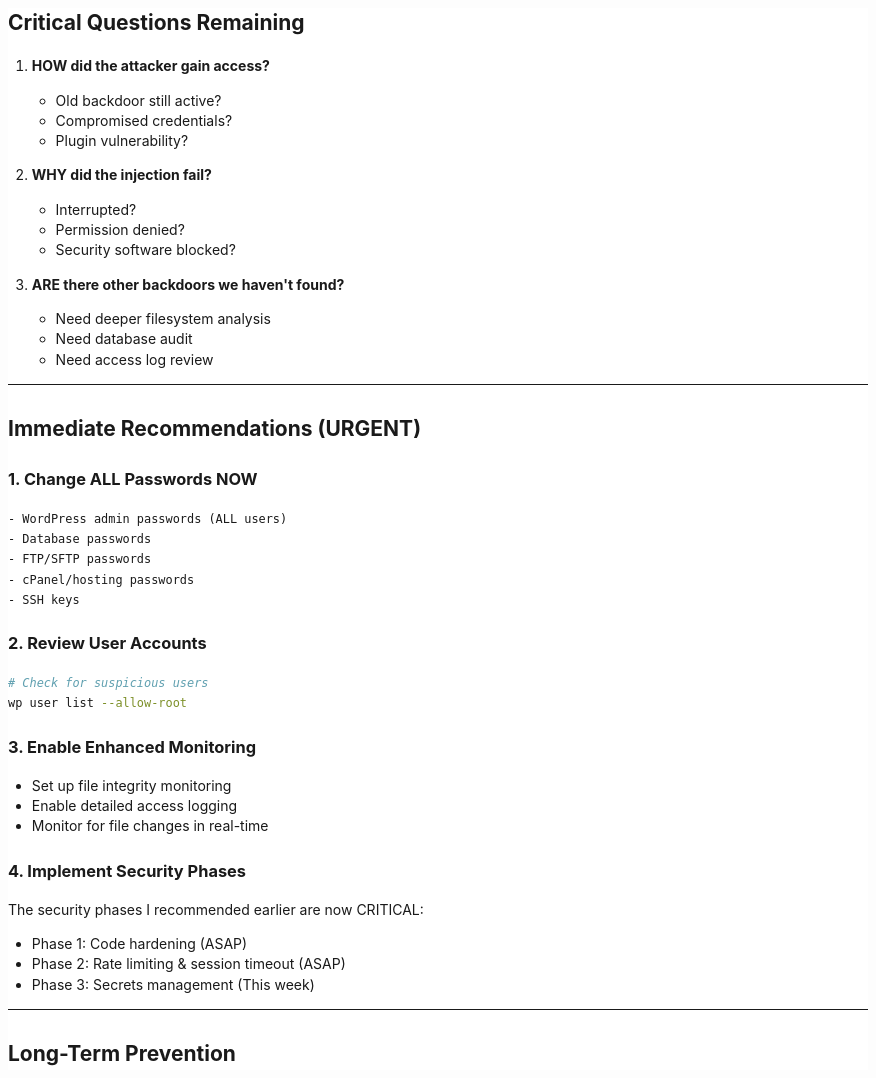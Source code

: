 ## Critical Questions Remaining

1. **HOW did the attacker gain access?**
   - Old backdoor still active?
   - Compromised credentials?
   - Plugin vulnerability?

2. **WHY did the injection fail?**
   - Interrupted?
   - Permission denied?
   - Security software blocked?

3. **ARE there other backdoors we haven't found?**
   - Need deeper filesystem analysis
   - Need database audit
   - Need access log review

---

## Immediate Recommendations (URGENT)

### 1. Change ALL Passwords NOW
```
- WordPress admin passwords (ALL users)
- Database passwords
- FTP/SFTP passwords
- cPanel/hosting passwords
- SSH keys
```

### 2. Review User Accounts
```bash
# Check for suspicious users
wp user list --allow-root
```

### 3. Enable Enhanced Monitoring
- Set up file integrity monitoring
- Enable detailed access logging
- Monitor for file changes in real-time

### 4. Implement Security Phases
The security phases I recommended earlier are now CRITICAL:
- Phase 1: Code hardening (ASAP)
- Phase 2: Rate limiting & session timeout (ASAP)
- Phase 3: Secrets management (This week)

---

## Long-Term Prevention
